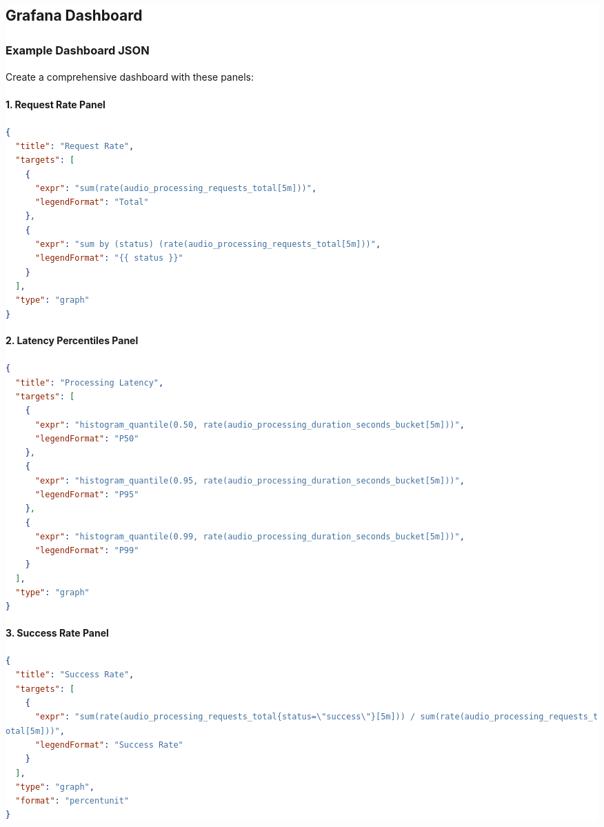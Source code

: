 ## Grafana Dashboard

### Example Dashboard JSON

Create a comprehensive dashboard with these panels:

#### 1. Request Rate Panel

```json
{
  "title": "Request Rate",
  "targets": [
    {
      "expr": "sum(rate(audio_processing_requests_total[5m]))",
      "legendFormat": "Total"
    },
    {
      "expr": "sum by (status) (rate(audio_processing_requests_total[5m]))",
      "legendFormat": "{{ status }}"
    }
  ],
  "type": "graph"
}
```

#### 2. Latency Percentiles Panel

```json
{
  "title": "Processing Latency",
  "targets": [
    {
      "expr": "histogram_quantile(0.50, rate(audio_processing_duration_seconds_bucket[5m]))",
      "legendFormat": "P50"
    },
    {
      "expr": "histogram_quantile(0.95, rate(audio_processing_duration_seconds_bucket[5m]))",
      "legendFormat": "P95"
    },
    {
      "expr": "histogram_quantile(0.99, rate(audio_processing_duration_seconds_bucket[5m]))",
      "legendFormat": "P99"
    }
  ],
  "type": "graph"
}
```

#### 3. Success Rate Panel

```json
{
  "title": "Success Rate",
  "targets": [
    {
      "expr": "sum(rate(audio_processing_requests_total{status=\"success\"}[5m])) / sum(rate(audio_processing_requests_total[5m]))",
      "legendFormat": "Success Rate"
    }
  ],
  "type": "graph",
  "format": "percentunit"
}
```
